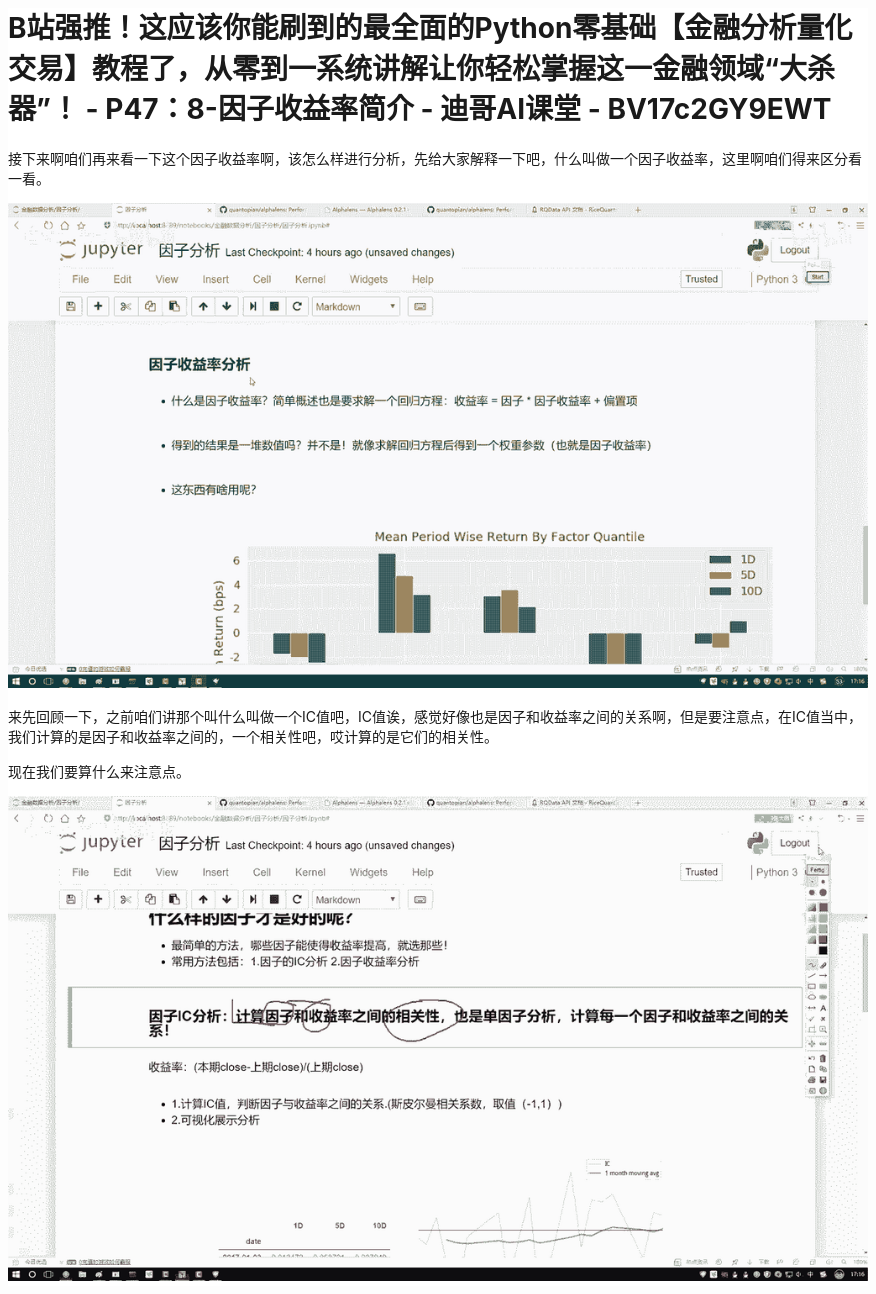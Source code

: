 # B站强推！这应该你能刷到的最全面的Python零基础【金融分析量化交易】教程了，从零到一系统讲解让你轻松掌握这一金融领域“大杀器”！ - P47：8-因子收益率简介 - 迪哥AI课堂 - BV17c2GY9EWT

接下来啊咱们再来看一下这个因子收益率啊，该怎么样进行分析，先给大家解释一下吧，什么叫做一个因子收益率，这里啊咱们得来区分看一看。



![](img/57a8654555188bc5f14bd687747d74e1_1.png)

来先回顾一下，之前咱们讲那个叫什么叫做一个IC值吧，IC值诶，感觉好像也是因子和收益率之间的关系啊，但是要注意点，在IC值当中，我们计算的是因子和收益率之间的，一个相关性吧，哎计算的是它们的相关性。

现在我们要算什么来注意点。

![](img/57a8654555188bc5f14bd687747d74e1_3.png)
